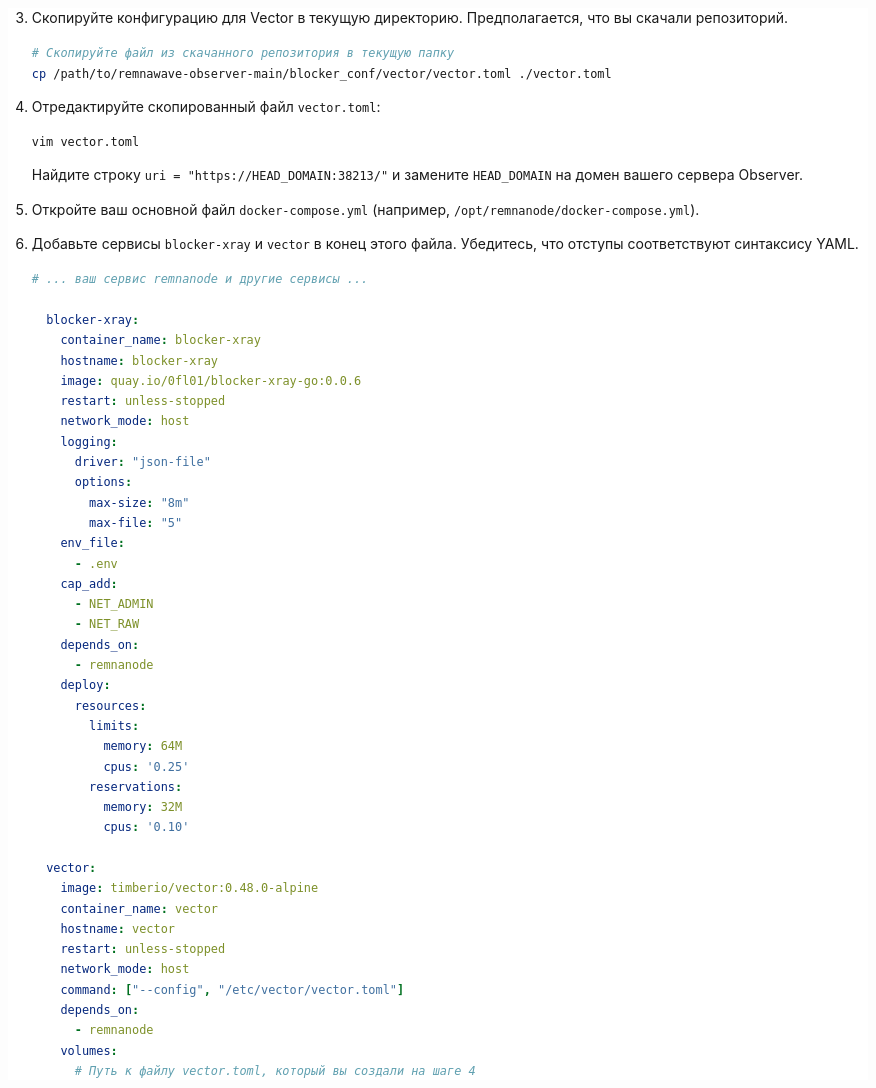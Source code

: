 3.  Скопируйте конфигурацию для Vector в текущую директорию. Предполагается, что вы скачали репозиторий.
    ```bash
    # Скопируйте файл из скачанного репозитория в текущую папку
    cp /path/to/remnawave-observer-main/blocker_conf/vector/vector.toml ./vector.toml
    ```

4.  Отредактируйте скопированный файл `vector.toml`:
    ```bash
    vim vector.toml
    ```
    Найдите строку `uri = "https://HEAD_DOMAIN:38213/"` и замените `HEAD_DOMAIN` на домен вашего сервера Observer.

5.  Откройте ваш основной файл `docker-compose.yml` (например, `/opt/remnanode/docker-compose.yml`).

6.  Добавьте сервисы `blocker-xray` и `vector` в конец этого файла. Убедитесь, что отступы соответствуют синтаксису YAML.

    ```yaml
    # ... ваш сервис remnanode и другие сервисы ...

      blocker-xray:
        container_name: blocker-xray
        hostname: blocker-xray
        image: quay.io/0fl01/blocker-xray-go:0.0.6
        restart: unless-stopped
        network_mode: host
        logging:
          driver: "json-file"
          options:
            max-size: "8m"
            max-file: "5"
        env_file:
          - .env
        cap_add:
          - NET_ADMIN
          - NET_RAW
        depends_on:
          - remnanode
        deploy:
          resources:
            limits:
              memory: 64M
              cpus: '0.25'
            reservations:
              memory: 32M
              cpus: '0.10'

      vector:
        image: timberio/vector:0.48.0-alpine
        container_name: vector
        hostname: vector
        restart: unless-stopped
        network_mode: host
        command: ["--config", "/etc/vector/vector.toml"]
        depends_on:
          - remnanode
        volumes:
          # Путь к файлу vector.toml, который вы создали на шаге 4